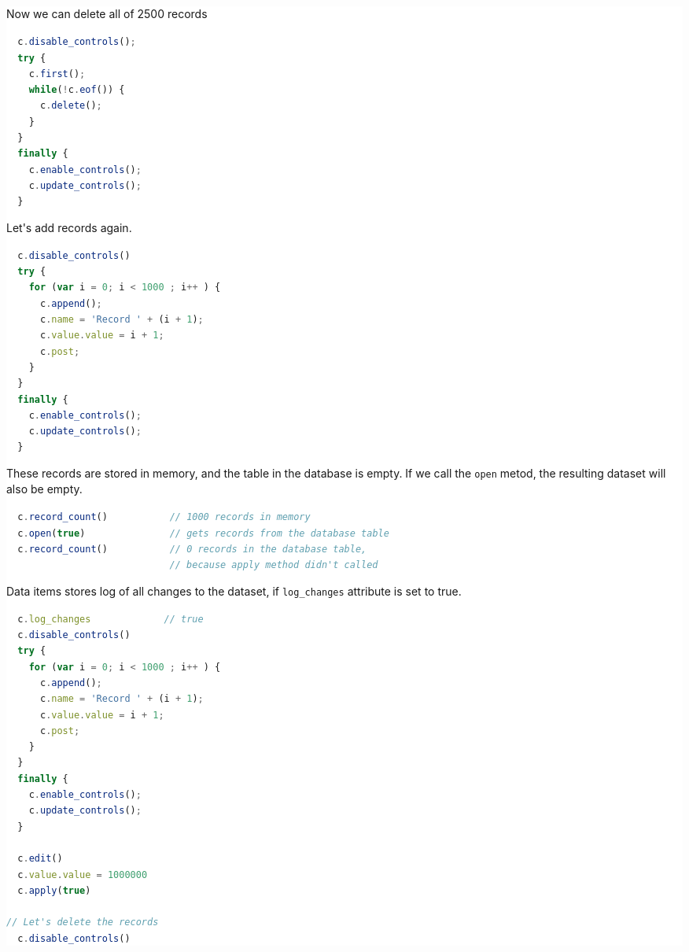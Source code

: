 Now we can delete all of 2500 records

```js
  c.disable_controls();
  try {
    c.first();
    while(!c.eof()) {
      c.delete();
    }
  }
  finally {
    c.enable_controls();
    c.update_controls();
  }
```

Let's add records again.
  
```js
  c.disable_controls()
  try {
    for (var i = 0; i < 1000 ; i++ ) {
      c.append();
      c.name = 'Record ' + (i + 1);
      c.value.value = i + 1;
      c.post;
    }
  }
  finally {
    c.enable_controls();
    c.update_controls();
  }
```

These records are stored in memory, and the table in the database is empty. If we call the `open` metod, the resulting dataset will also be empty.

```js
  c.record_count()           // 1000 records in memory
  c.open(true)               // gets records from the database table
  c.record_count()           // 0 records in the database table,
                             // because apply method didn't called 
```

Data items stores log of all changes to the dataset, if `log_changes` attribute is set to true.

```js
  c.log_changes             // true
  c.disable_controls()
  try {
    for (var i = 0; i < 1000 ; i++ ) {
      c.append();
      c.name = 'Record ' + (i + 1);
      c.value.value = i + 1;
      c.post;
    }
  }
  finally {
    c.enable_controls();
    c.update_controls();
  }
  
  c.edit()
  c.value.value = 1000000
  c.apply(true)

// Let's delete the records
  c.disable_controls()
```